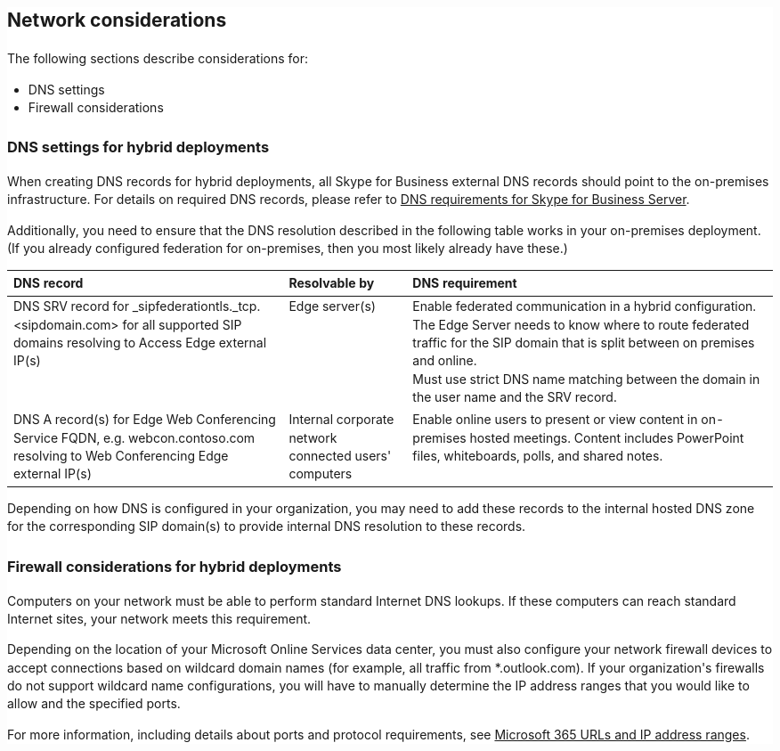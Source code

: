 ## Network considerations

The following sections describe considerations for:

- DNS settings
- Firewall considerations

### DNS settings for hybrid deployments

<a name="BKMK_DNS"> </a>

When creating DNS records for hybrid deployments, all Skype for Business external DNS records should point to the on-premises infrastructure. For details on required DNS records, please refer to [DNS requirements for Skype for Business Server](../../sfbserver/plan-your-deployment/network-requirements/dns.md).

Additionally, you need to ensure that the DNS resolution described in the following table works in your on-premises deployment. (If you already configured federation for on-premises, then you most likely already have these.)

|DNS record  <br/> |Resolvable by  <br/> |DNS requirement  <br/> |
|:-----|:-----|:-----|
|DNS SRV record for _sipfederationtls._tcp.\<sipdomain.com\> for all supported SIP domains resolving to Access Edge external IP(s)  <br/> |Edge server(s)  <br/> |Enable federated communication in a hybrid configuration. The Edge Server needs to know where to route federated traffic for the SIP domain that is split between on premises and online.  <br/> Must use strict DNS name matching between the domain in the user name and the SRV record.  <br/> |
|DNS A record(s) for Edge Web Conferencing Service FQDN, e.g. webcon.contoso.com resolving to Web Conferencing Edge external IP(s)  <br/> |Internal corporate network connected users' computers  <br/> |Enable online users to present or view content in on-premises hosted meetings. Content includes PowerPoint files, whiteboards, polls, and shared notes.  <br/> |

Depending on how DNS is configured in your organization, you may need to add these records to the internal hosted DNS zone for the corresponding SIP domain(s) to provide internal DNS resolution to these records.

### Firewall considerations for hybrid deployments

<a name="BKMK_Firewall"> </a>

Computers on your network must be able to perform standard Internet DNS lookups. If these computers can reach standard Internet sites, your network meets this requirement.

Depending on the location of your Microsoft Online Services data center, you must also configure your network firewall devices to accept connections based on wildcard domain names (for example, all traffic from \*.outlook.com). If your organization's firewalls do not support wildcard name configurations, you will have to manually determine the IP address ranges that you would like to allow and the specified ports.

For more information, including details about ports and protocol requirements, see [Microsoft 365 URLs and IP address ranges](/microsoft-365/enterprise/urls-and-ip-address-ranges).

